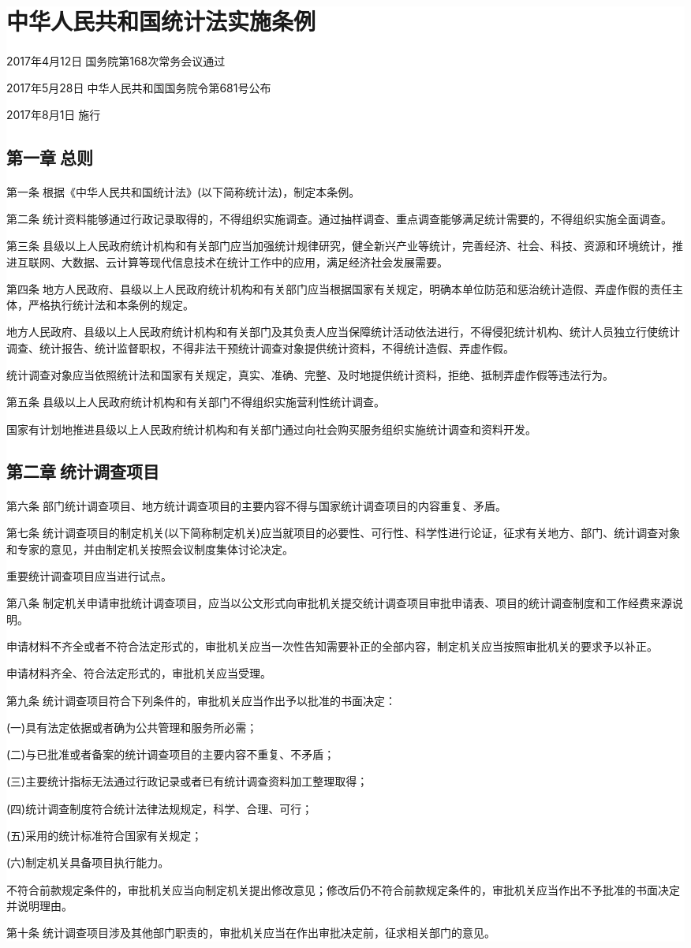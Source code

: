 # 中华人民共和国统计法实施条例

2017年4月12日 国务院第168次常务会议通过

2017年5月28日 中华人民共和国国务院令第681号公布

2017年8月1日 施行



## 第一章 总则

第一条 根据《中华人民共和国统计法》(以下简称统计法)，制定本条例。

第二条 统计资料能够通过行政记录取得的，不得组织实施调查。通过抽样调查、重点调查能够满足统计需要的，不得组织实施全面调查。

第三条 县级以上人民政府统计机构和有关部门应当加强统计规律研究，健全新兴产业等统计，完善经济、社会、科技、资源和环境统计，推进互联网、大数据、云计算等现代信息技术在统计工作中的应用，满足经济社会发展需要。

第四条 地方人民政府、县级以上人民政府统计机构和有关部门应当根据国家有关规定，明确本单位防范和惩治统计造假、弄虚作假的责任主体，严格执行统计法和本条例的规定。

地方人民政府、县级以上人民政府统计机构和有关部门及其负责人应当保障统计活动依法进行，不得侵犯统计机构、统计人员独立行使统计调查、统计报告、统计监督职权，不得非法干预统计调查对象提供统计资料，不得统计造假、弄虚作假。

统计调查对象应当依照统计法和国家有关规定，真实、准确、完整、及时地提供统计资料，拒绝、抵制弄虚作假等违法行为。

第五条 县级以上人民政府统计机构和有关部门不得组织实施营利性统计调查。

国家有计划地推进县级以上人民政府统计机构和有关部门通过向社会购买服务组织实施统计调查和资料开发。

## 第二章 统计调查项目

第六条 部门统计调查项目、地方统计调查项目的主要内容不得与国家统计调查项目的内容重复、矛盾。

第七条 统计调查项目的制定机关(以下简称制定机关)应当就项目的必要性、可行性、科学性进行论证，征求有关地方、部门、统计调查对象和专家的意见，并由制定机关按照会议制度集体讨论决定。

重要统计调查项目应当进行试点。

第八条 制定机关申请审批统计调查项目，应当以公文形式向审批机关提交统计调查项目审批申请表、项目的统计调查制度和工作经费来源说明。

申请材料不齐全或者不符合法定形式的，审批机关应当一次性告知需要补正的全部内容，制定机关应当按照审批机关的要求予以补正。

申请材料齐全、符合法定形式的，审批机关应当受理。

第九条 统计调查项目符合下列条件的，审批机关应当作出予以批准的书面决定：

(一)具有法定依据或者确为公共管理和服务所必需；

(二)与已批准或者备案的统计调查项目的主要内容不重复、不矛盾；

(三)主要统计指标无法通过行政记录或者已有统计调查资料加工整理取得；

(四)统计调查制度符合统计法律法规规定，科学、合理、可行；

(五)采用的统计标准符合国家有关规定；

(六)制定机关具备项目执行能力。

不符合前款规定条件的，审批机关应当向制定机关提出修改意见；修改后仍不符合前款规定条件的，审批机关应当作出不予批准的书面决定并说明理由。

第十条 统计调查项目涉及其他部门职责的，审批机关应当在作出审批决定前，征求相关部门的意见。
